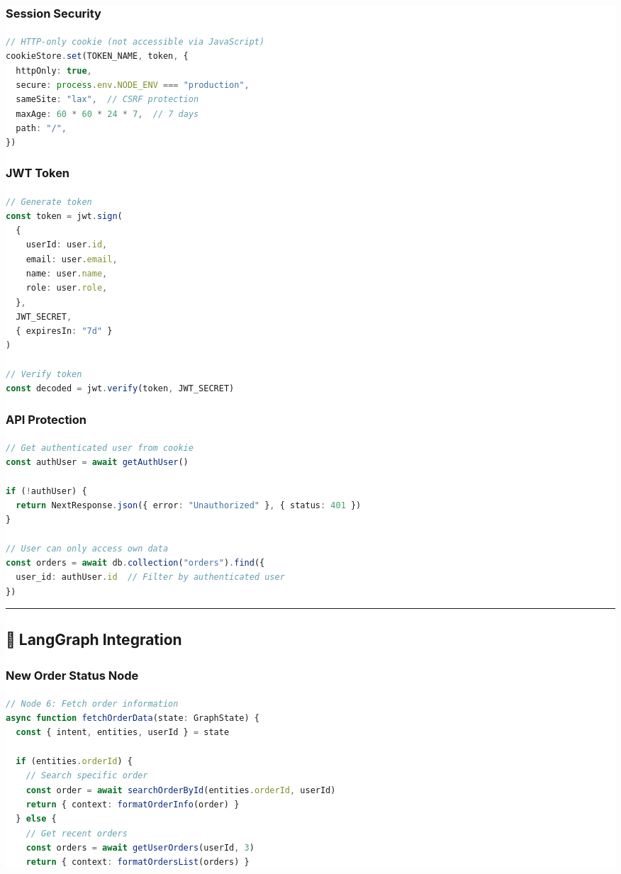 ### Session Security
```typescript
// HTTP-only cookie (not accessible via JavaScript)
cookieStore.set(TOKEN_NAME, token, {
  httpOnly: true,
  secure: process.env.NODE_ENV === "production",
  sameSite: "lax",  // CSRF protection
  maxAge: 60 * 60 * 24 * 7,  // 7 days
  path: "/",
})
```

### JWT Token
```typescript
// Generate token
const token = jwt.sign(
  {
    userId: user.id,
    email: user.email,
    name: user.name,
    role: user.role,
  },
  JWT_SECRET,
  { expiresIn: "7d" }
)

// Verify token
const decoded = jwt.verify(token, JWT_SECRET)
```

### API Protection
```typescript
// Get authenticated user from cookie
const authUser = await getAuthUser()

if (!authUser) {
  return NextResponse.json({ error: "Unauthorized" }, { status: 401 })
}

// User can only access own data
const orders = await db.collection("orders").find({
  user_id: authUser.id  // Filter by authenticated user
})
```

---

## 🧩 LangGraph Integration

### New Order Status Node
```typescript
// Node 6: Fetch order information
async function fetchOrderData(state: GraphState) {
  const { intent, entities, userId } = state
  
  if (entities.orderId) {
    // Search specific order
    const order = await searchOrderById(entities.orderId, userId)
    return { context: formatOrderInfo(order) }
  } else {
    // Get recent orders
    const orders = await getUserOrders(userId, 3)
    return { context: formatOrdersList(orders) }
```